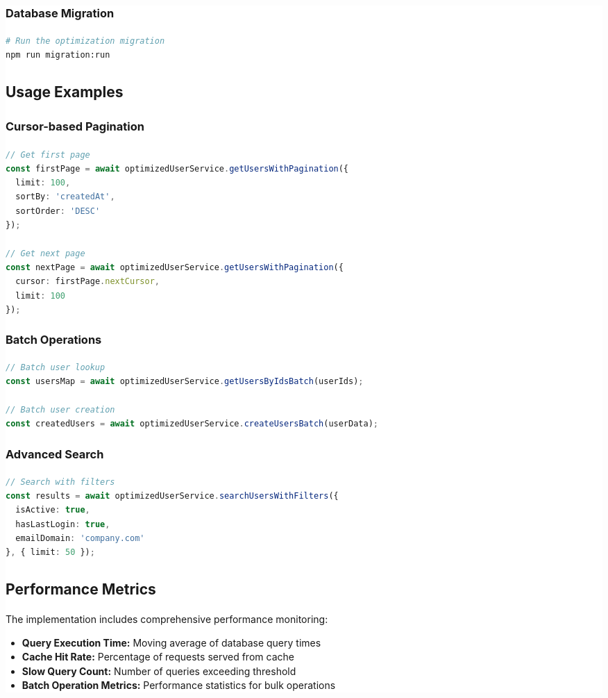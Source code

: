 ### Database Migration
```bash
# Run the optimization migration
npm run migration:run
```

## Usage Examples

### Cursor-based Pagination
```typescript
// Get first page
const firstPage = await optimizedUserService.getUsersWithPagination({
  limit: 100,
  sortBy: 'createdAt',
  sortOrder: 'DESC'
});

// Get next page
const nextPage = await optimizedUserService.getUsersWithPagination({
  cursor: firstPage.nextCursor,
  limit: 100
});
```

### Batch Operations
```typescript
// Batch user lookup
const usersMap = await optimizedUserService.getUsersByIdsBatch(userIds);

// Batch user creation
const createdUsers = await optimizedUserService.createUsersBatch(userData);
```

### Advanced Search
```typescript
// Search with filters
const results = await optimizedUserService.searchUsersWithFilters({
  isActive: true,
  hasLastLogin: true,
  emailDomain: 'company.com'
}, { limit: 50 });
```

## Performance Metrics

The implementation includes comprehensive performance monitoring:

- **Query Execution Time:** Moving average of database query times
- **Cache Hit Rate:** Percentage of requests served from cache
- **Slow Query Count:** Number of queries exceeding threshold
- **Batch Operation Metrics:** Performance statistics for bulk operations
